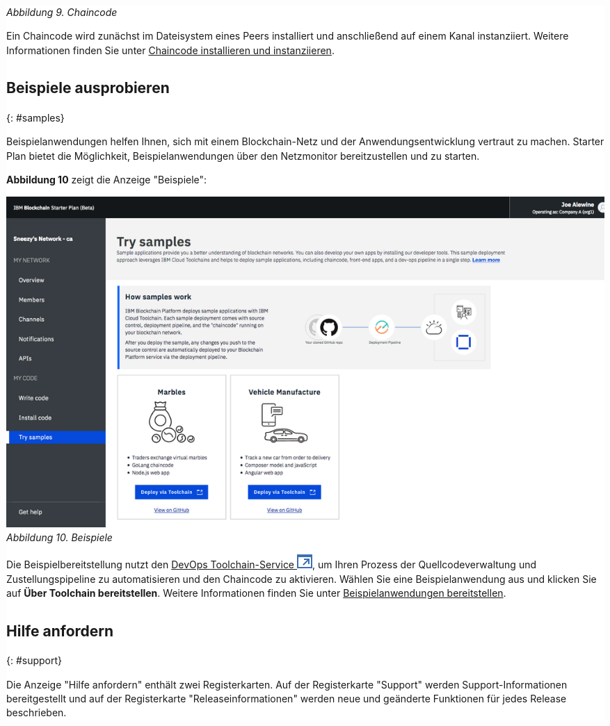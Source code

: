 *Abbildung 9. Chaincode*

Ein Chaincode wird zunächst im Dateisystem eines Peers installiert und anschließend auf einem Kanal instanziiert. Weitere Informationen finden Sie unter [Chaincode installieren und instanziieren](howto/install_instantiate_chaincode.html).


## Beispiele ausprobieren
{: #samples}

Beispielanwendungen helfen Ihnen, sich mit einem Blockchain-Netz und der Anwendungsentwicklung vertraut zu machen. Starter Plan bietet die Möglichkeit, Beispielanwendungen über den Netzmonitor bereitzustellen und zu starten.

**Abbildung 10** zeigt die Anzeige "Beispiele":

![Beispiele ausprobieren](images/sample_overview_starter.png "Beispiel ausprobieren")
*Abbildung 10. Beispiele*

Die Beispielbereitstellung nutzt den [DevOps Toolchain-Service ![Symbol für externen Link](images/external_link.svg "Symbol für externen Link")](https://console.bluemix.net/devops/toolchains), um Ihren Prozess der Quellcodeverwaltung und Zustellungspipeline zu automatisieren und den Chaincode zu aktivieren. Wählen Sie eine Beispielanwendung aus und klicken Sie auf **Über Toolchain bereitstellen**. Weitere Informationen finden Sie unter [Beispielanwendungen bereitstellen](howto/prebuilt_samples.html).


## Hilfe anfordern
{: #support}

Die Anzeige "Hilfe anfordern" enthält zwei Registerkarten. Auf der Registerkarte "Support" werden Support-Informationen bereitgestellt und auf der Registerkarte "Releaseinformationen" werden neue und geänderte Funktionen für jedes Release beschrieben.
